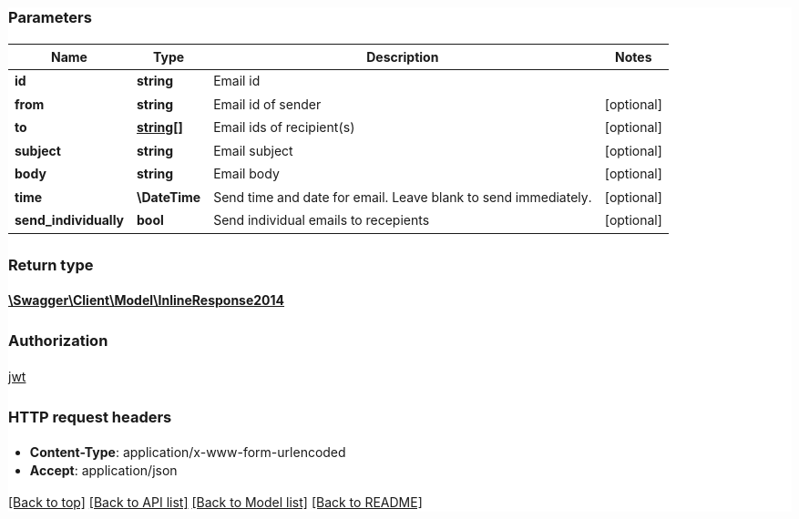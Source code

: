 ### Parameters

Name | Type | Description  | Notes
------------- | ------------- | ------------- | -------------
 **id** | **string**| Email id |
 **from** | **string**| Email id of sender | [optional]
 **to** | [**string[]**](../Model/string.md)| Email ids of recipient(s) | [optional]
 **subject** | **string**| Email subject | [optional]
 **body** | **string**| Email body | [optional]
 **time** | **\DateTime**| Send time and date for email. Leave blank to send immediately. | [optional]
 **send_individually** | **bool**| Send individual emails to recepients | [optional]

### Return type

[**\Swagger\Client\Model\InlineResponse2014**](../Model/InlineResponse2014.md)

### Authorization

[jwt](../../README.md#jwt)

### HTTP request headers

 - **Content-Type**: application/x-www-form-urlencoded
 - **Accept**: application/json

[[Back to top]](#) [[Back to API list]](../../README.md#documentation-for-api-endpoints) [[Back to Model list]](../../README.md#documentation-for-models) [[Back to README]](../../README.md)

